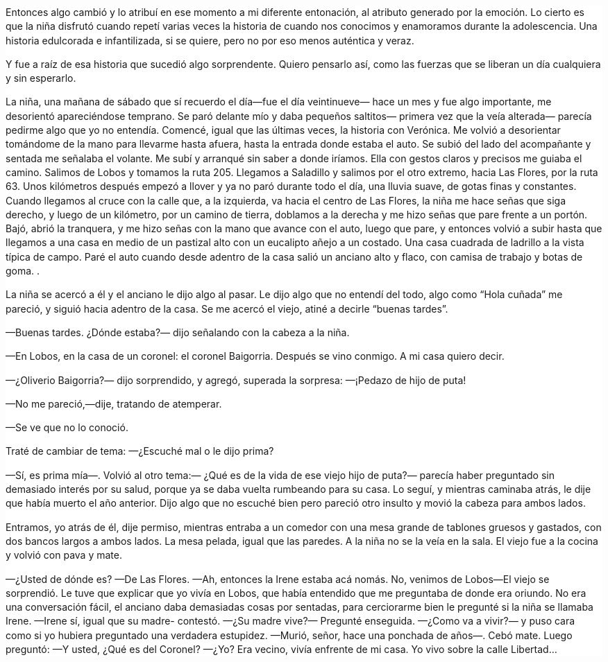 Entonces algo cambió y lo atribuí en ese momento a mi diferente entonación, al atributo generado por la emoción. Lo cierto es que la niña disfrutó cuando repetí varias veces la historia de cuando nos conocimos y enamoramos durante la adolescencia. Una historia edulcorada e infantilizada, si se quiere, pero no por eso menos auténtica y veraz.

Y fue a raíz de esa historia que sucedió algo sorprendente. Quiero pensarlo así, como las fuerzas que se liberan un día cualquiera y sin esperarlo.

La niña, una mañana de sábado que sí recuerdo el día—fue el día veintinueve— hace un mes y fue algo importante, me desorientó apareciéndose temprano. Se paró delante mío y daba pequeños saltitos— primera vez que la veía alterada— parecía pedirme algo que yo no entendía. Comencé, igual que las últimas veces, la historia con Verónica. Me volvió a desorientar tomándome de la mano para llevarme hasta afuera, hasta la entrada donde estaba el auto. Se subió del lado del acompañante y sentada me señalaba el volante. Me subí y arranqué sin saber a donde iríamos. Ella con gestos claros y precisos me guiaba el camino. Salimos de Lobos y tomamos la ruta 205. Llegamos a Saladillo y salimos por el otro extremo, hacia Las Flores, por la ruta 63. Unos kilómetros después empezó a llover y ya no paró durante todo el día, una lluvia suave, de gotas finas y constantes. Cuando llegamos al cruce con la calle que, a la izquierda, va hacia el centro de Las Flores, la niña me hace señas que siga derecho, y luego de un kilómetro, por un camino de tierra, doblamos a la derecha y me hizo señas que pare frente a un portón. Bajó, abrió la tranquera, y me hizo señas con la mano que avance con el auto, luego que pare, y entonces volvió a subir hasta que llegamos a una casa en medio de un pastizal alto con un eucalipto añejo a un costado. Una casa cuadrada de ladrillo a la vista típica de campo. Paré el auto cuando desde adentro de la casa salió un anciano alto y flaco, con camisa de trabajo y botas de goma. . 

La niña se acercó a él y el anciano le dijo algo al pasar. Le dijo algo que no entendí del todo, algo como “Hola cuñada” me pareció, y siguió hacia adentro de la casa. Se me acercó el viejo, atiné a decirle “buenas tardes”.

—Buenas tardes. ¿Dónde estaba?— dijo señalando con la cabeza a la niña.

—En Lobos, en la casa de un coronel: el coronel Baigorria. Después se vino conmigo. A mi casa quiero decir.

—¿Oliverio Baigorria?— dijo sorprendido, y agregó, superada la sorpresa: —¡Pedazo de hijo de puta!

—No me pareció,—dije, tratando de atemperar.

—Se ve que no lo conoció.

Traté de cambiar de tema: —¿Escuché mal o le dijo prima?

—Sí, es prima mía—. Volvió al otro tema:— ¿Qué es de la vida de ese viejo hijo de puta?— parecía haber preguntado sin demasiado interés por su salud, porque ya se daba vuelta rumbeando para su casa. Lo seguí, y mientras caminaba atrás, le dije que había muerto el año anterior. Dijo algo que no escuché bien pero pareció otro insulto y movió la cabeza para ambos lados. 

Entramos, yo atrás de él, dije permiso, mientras entraba a un comedor con una mesa grande de tablones gruesos y gastados, con dos bancos largos a ambos lados. La mesa  pelada, igual que las paredes. A la niña no se la veía en la sala. El viejo fue a la cocina y volvió con pava y mate.

—¿Usted de dónde es?
—De Las Flores.
—Ah, entonces la Irene estaba acá nomás.
No, venimos de Lobos—El viejo se sorprendió. Le tuve que explicar que yo vivía en Lobos, que había entendido que me preguntaba de donde era oriundo. No era una conversación fácil, el anciano daba demasiadas cosas por sentadas, para cerciorarme bien le pregunté si la niña se llamaba Irene.
—Irene sí, igual que su madre- contestó.
—¿Su madre vive?— Pregunté enseguida.
—¿Como va a vivir?— y puso cara como si yo hubiera preguntado una verdadera estupidez.
—Murió, señor, hace una ponchada de años—. Cebó mate. Luego preguntó: —Y usted, ¿Qué es del Coronel?
—¿Yo? Era vecino, vivía enfrente de mi casa. Yo vivo sobre la calle Libertad…